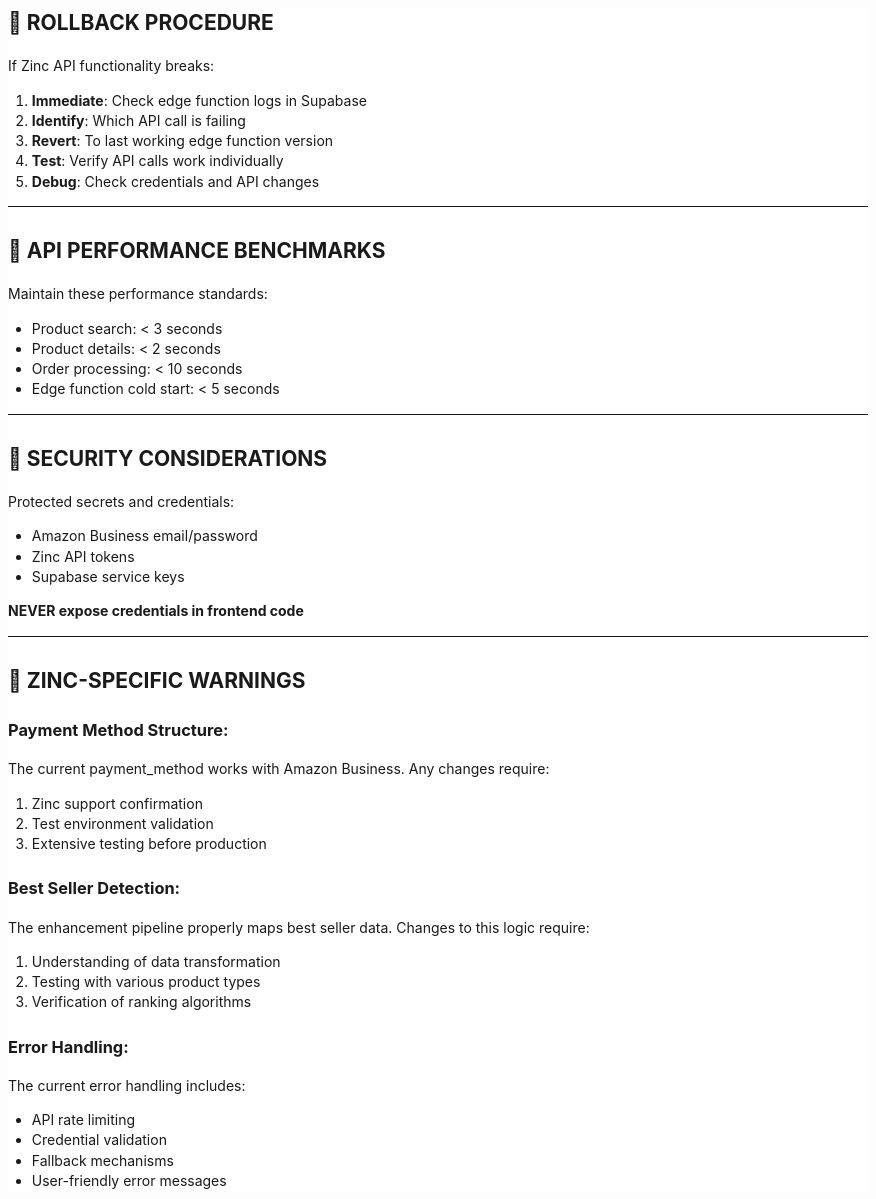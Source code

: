 
## 🔄 ROLLBACK PROCEDURE

If Zinc API functionality breaks:
1. **Immediate**: Check edge function logs in Supabase
2. **Identify**: Which API call is failing
3. **Revert**: To last working edge function version
4. **Test**: Verify API calls work individually
5. **Debug**: Check credentials and API changes

---

## 🎯 API PERFORMANCE BENCHMARKS

Maintain these performance standards:
- Product search: < 3 seconds
- Product details: < 2 seconds
- Order processing: < 10 seconds
- Edge function cold start: < 5 seconds

---

## 🔐 SECURITY CONSIDERATIONS

Protected secrets and credentials:
- Amazon Business email/password
- Zinc API tokens
- Supabase service keys

**NEVER expose credentials in frontend code**

---

## 🚨 ZINC-SPECIFIC WARNINGS

### Payment Method Structure:
The current payment_method works with Amazon Business. Any changes require:
1. Zinc support confirmation
2. Test environment validation
3. Extensive testing before production

### Best Seller Detection:
The enhancement pipeline properly maps best seller data. Changes to this logic require:
1. Understanding of data transformation
2. Testing with various product types
3. Verification of ranking algorithms

### Error Handling:
The current error handling includes:
- API rate limiting
- Credential validation
- Fallback mechanisms
- User-friendly error messages
